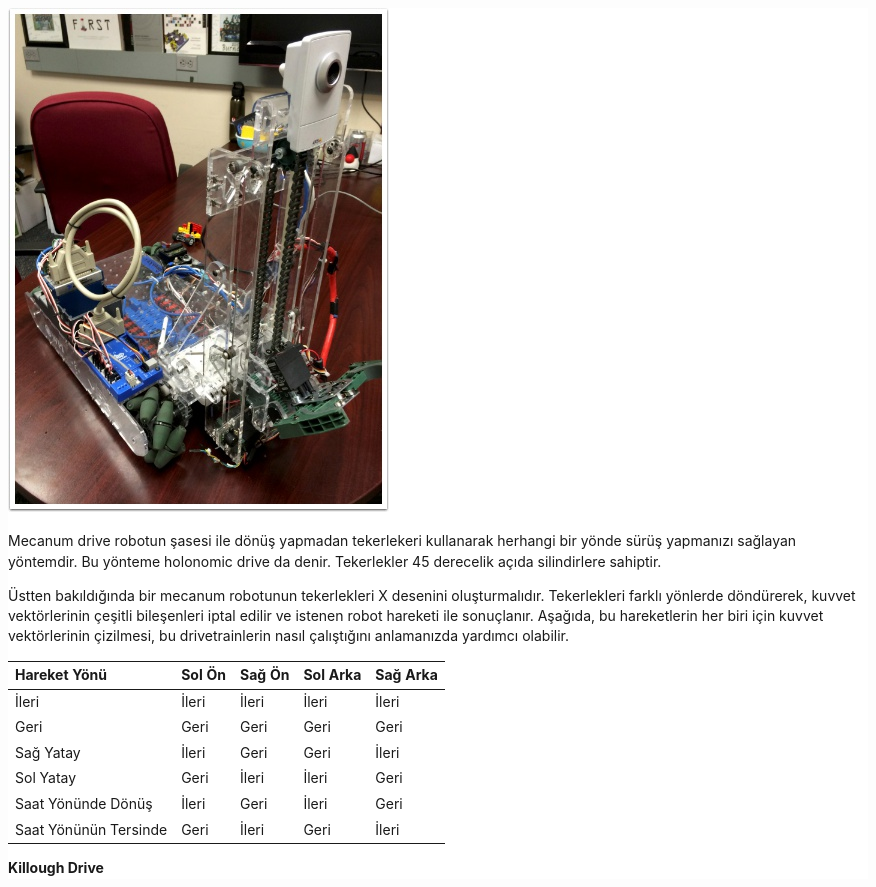 ![](../.gitbook/assets/image%20%2817%29.png)

Mecanum drive robotun şasesi ile dönüş yapmadan tekerlekeri kullanarak herhangi bir yönde sürüş yapmanızı sağlayan yöntemdir. Bu yönteme holonomic drive da denir. Tekerlekler 45 derecelik açıda silindirlere sahiptir. 

Üstten bakıldığında bir mecanum robotunun tekerlekleri X desenini oluşturmalıdır. Tekerlekleri farklı yönlerde döndürerek, kuvvet vektörlerinin çeşitli bileşenleri iptal edilir ve istenen robot hareketi ile sonuçlanır. Aşağıda, bu hareketlerin her biri için kuvvet vektörlerinin çizilmesi, bu drivetrainlerin nasıl çalıştığını anlamanızda yardımcı olabilir.



| Hareket Yönü | Sol Ön  | Sağ Ön | Sol Arka | Sağ Arka |
| :--- | :--- | :--- | :--- | :--- |
| İleri | İleri  | İleri  | İleri  | İleri  |
| Geri | Geri  | Geri  | Geri  | Geri  |
| Sağ Yatay | İleri | Geri | Geri | İleri |
| Sol Yatay | Geri | İleri | İleri | Geri |
| Saat Yönünde Dönüş | İleri | Geri | İleri | Geri |
| Saat Yönünün Tersinde | Geri | İleri | Geri | İleri |

**Killough Drive**
